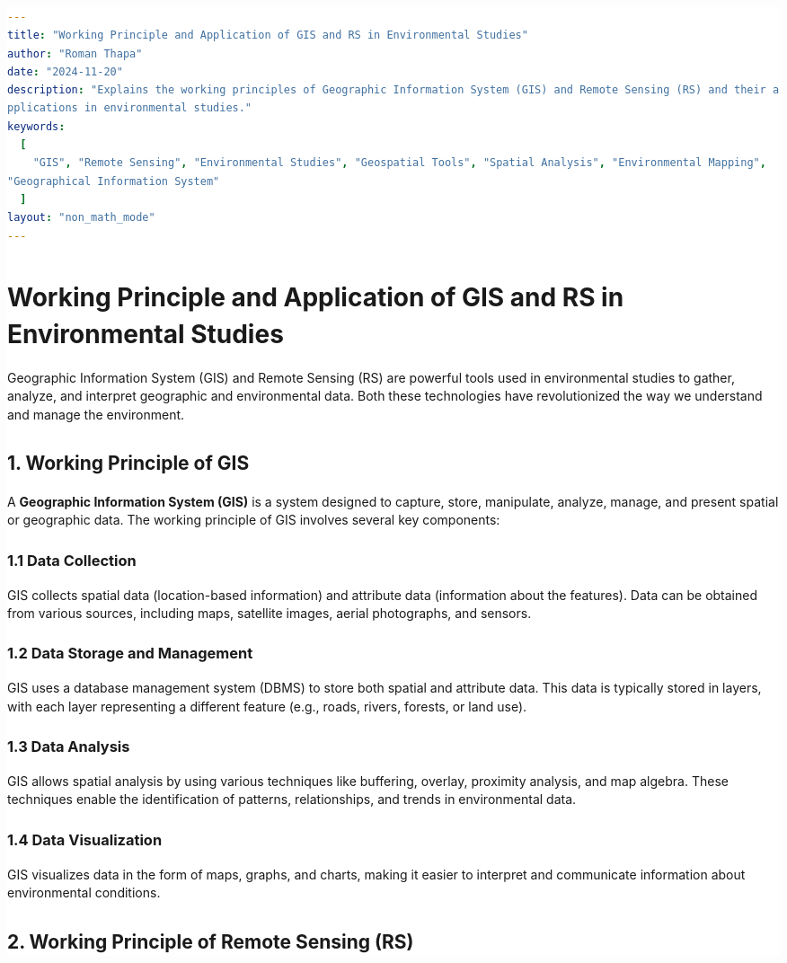 ```yaml
---
title: "Working Principle and Application of GIS and RS in Environmental Studies"
author: "Roman Thapa"
date: "2024-11-20"
description: "Explains the working principles of Geographic Information System (GIS) and Remote Sensing (RS) and their applications in environmental studies."
keywords:
  [
    "GIS", "Remote Sensing", "Environmental Studies", "Geospatial Tools", "Spatial Analysis", "Environmental Mapping", "Geographical Information System"
  ]
layout: "non_math_mode"
---
```


# Working Principle and Application of GIS and RS in Environmental Studies

Geographic Information System (GIS) and Remote Sensing (RS) are powerful tools used in environmental studies to gather, analyze, and interpret geographic and environmental data. Both these technologies have revolutionized the way we understand and manage the environment.

## 1. Working Principle of GIS

A **Geographic Information System (GIS)** is a system designed to capture, store, manipulate, analyze, manage, and present spatial or geographic data. The working principle of GIS involves several key components:

### 1.1 Data Collection
GIS collects spatial data (location-based information) and attribute data (information about the features). Data can be obtained from various sources, including maps, satellite images, aerial photographs, and sensors.

### 1.2 Data Storage and Management
GIS uses a database management system (DBMS) to store both spatial and attribute data. This data is typically stored in layers, with each layer representing a different feature (e.g., roads, rivers, forests, or land use).

### 1.3 Data Analysis
GIS allows spatial analysis by using various techniques like buffering, overlay, proximity analysis, and map algebra. These techniques enable the identification of patterns, relationships, and trends in environmental data.

### 1.4 Data Visualization
GIS visualizes data in the form of maps, graphs, and charts, making it easier to interpret and communicate information about environmental conditions.

## 2. Working Principle of Remote Sensing (RS)
